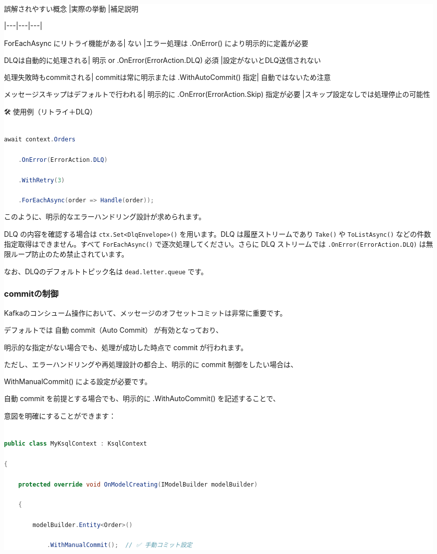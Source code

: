 誤解されやすい概念	|実際の挙動	|補足説明

|---|---|---|

ForEachAsync にリトライ機能がある|	ない	|エラー処理は .OnError() により明示的に定義が必要

DLQは自動的に処理される|	明示 or .OnError(ErrorAction.DLQ) 必須	|設定がないとDLQ送信されない

処理失敗時もcommitされる|	commitは常に明示または .WithAutoCommit() 指定|	自動ではないため注意

メッセージスキップはデフォルトで行われる|	明示的に .OnError(ErrorAction.Skip) 指定が必要	|スキップ設定なしでは処理停止の可能性



🛠 使用例（リトライ＋DLQ）

```csharp

await context.Orders

    .OnError(ErrorAction.DLQ)

    .WithRetry(3)

    .ForEachAsync(order => Handle(order));

```



このように、明示的なエラーハンドリング設計が求められます。



DLQ の内容を確認する場合は `ctx.Set<DlqEnvelope>()` を用います。DLQ は履歴ストリームであり `Take()` や `ToListAsync()` などの件数指定取得はできません。すべて `ForEachAsync()` で逐次処理してください。さらに DLQ ストリームでは `.OnError(ErrorAction.DLQ)` は無限ループ防止のため禁止されています。



なお、DLQのデフォルトトピック名は `dead.letter.queue` です。


### commitの制御

Kafkaのコンシューム操作において、メッセージのオフセットコミットは非常に重要です。



デフォルトでは 自動 commit（Auto Commit） が有効となっており、

明示的な指定がない場合でも、処理が成功した時点で commit が行われます。



ただし、エラーハンドリングや再処理設計の都合上、明示的に commit 制御をしたい場合は、

WithManualCommit() による設定が必要です。



自動 commit を前提とする場合でも、明示的に .WithAutoCommit() を記述することで、

意図を明確にすることができます：



```csharp

public class MyKsqlContext : KsqlContext

{

    protected override void OnModelCreating(IModelBuilder modelBuilder)

    {

        modelBuilder.Entity<Order>()

            .WithManualCommit();  // ✅ 手動コミット設定
```
